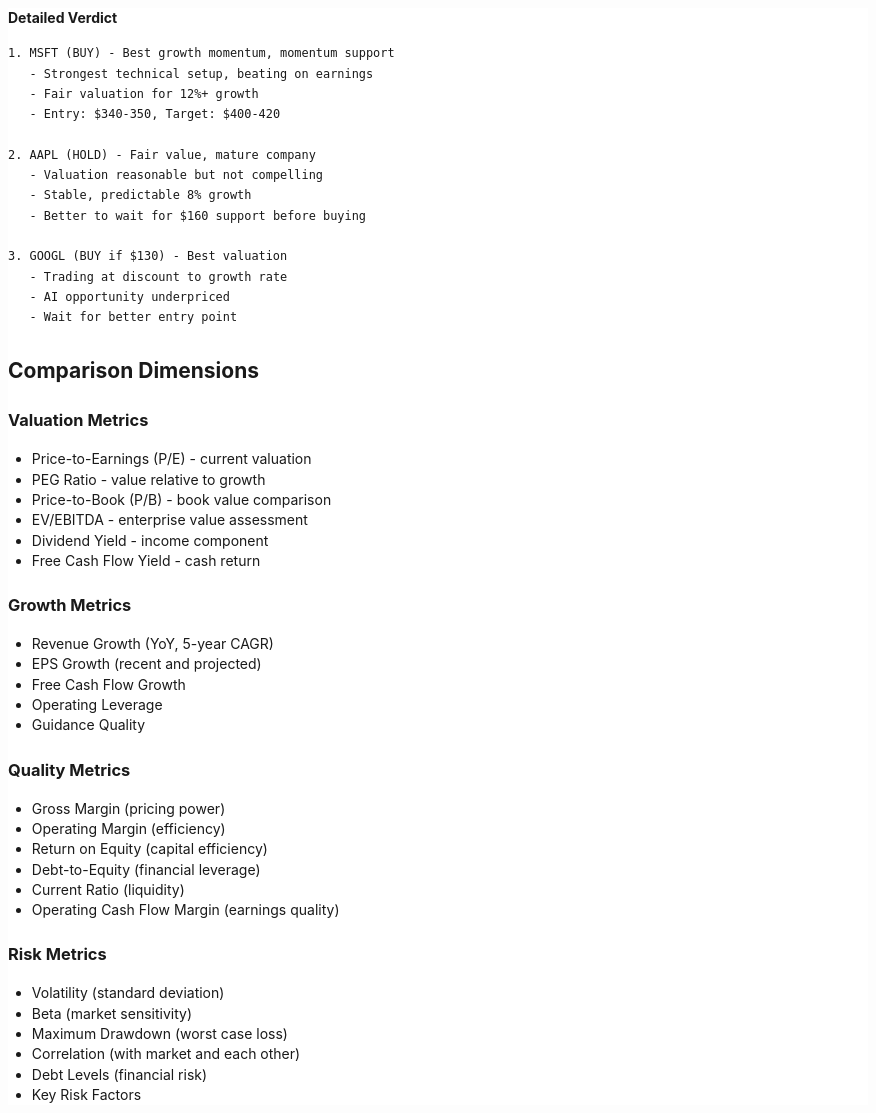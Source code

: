 **Detailed Verdict**
```
1. MSFT (BUY) - Best growth momentum, momentum support
   - Strongest technical setup, beating on earnings
   - Fair valuation for 12%+ growth
   - Entry: $340-350, Target: $400-420

2. AAPL (HOLD) - Fair value, mature company
   - Valuation reasonable but not compelling
   - Stable, predictable 8% growth
   - Better to wait for $160 support before buying

3. GOOGL (BUY if $130) - Best valuation
   - Trading at discount to growth rate
   - AI opportunity underpriced
   - Wait for better entry point
```

## Comparison Dimensions

### Valuation Metrics
- Price-to-Earnings (P/E) - current valuation
- PEG Ratio - value relative to growth
- Price-to-Book (P/B) - book value comparison
- EV/EBITDA - enterprise value assessment
- Dividend Yield - income component
- Free Cash Flow Yield - cash return

### Growth Metrics
- Revenue Growth (YoY, 5-year CAGR)
- EPS Growth (recent and projected)
- Free Cash Flow Growth
- Operating Leverage
- Guidance Quality

### Quality Metrics
- Gross Margin (pricing power)
- Operating Margin (efficiency)
- Return on Equity (capital efficiency)
- Debt-to-Equity (financial leverage)
- Current Ratio (liquidity)
- Operating Cash Flow Margin (earnings quality)

### Risk Metrics
- Volatility (standard deviation)
- Beta (market sensitivity)
- Maximum Drawdown (worst case loss)
- Correlation (with market and each other)
- Debt Levels (financial risk)
- Key Risk Factors
